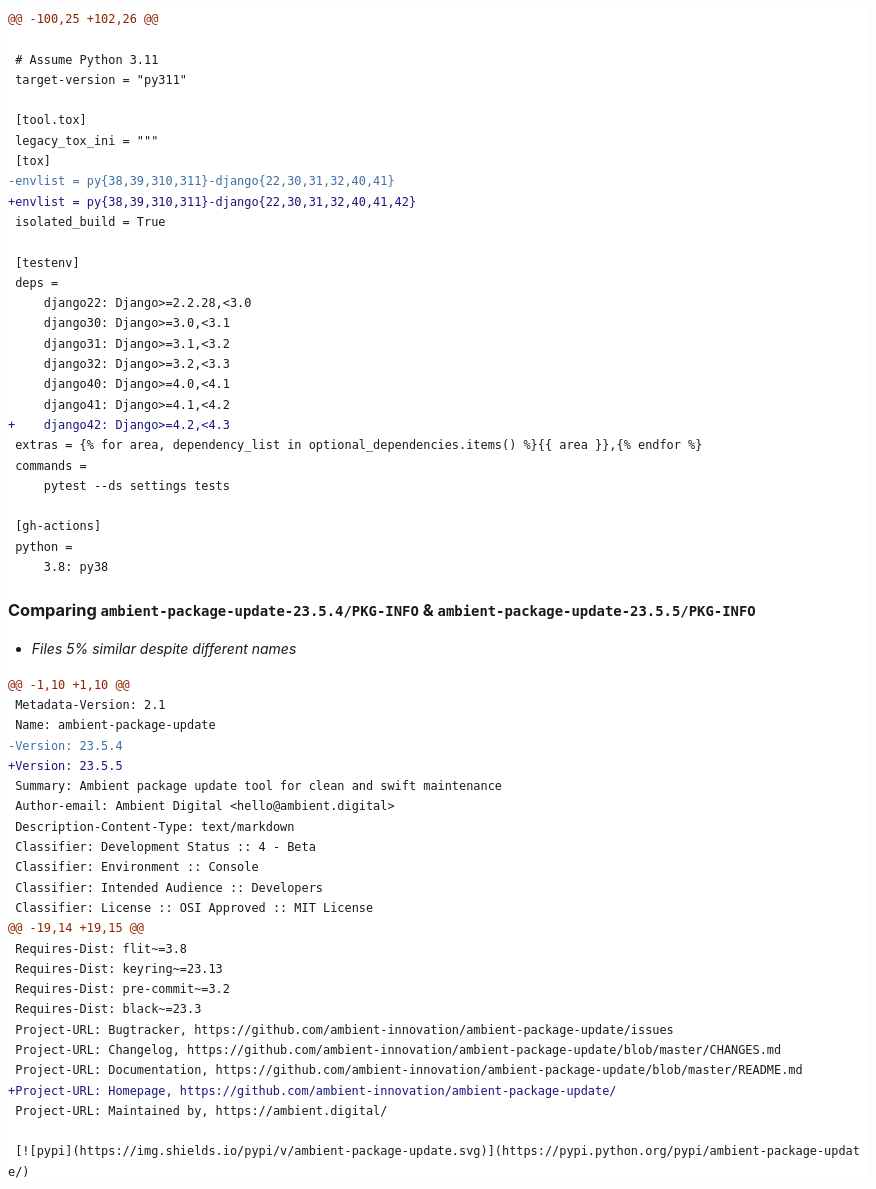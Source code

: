 ```diff
@@ -100,25 +102,26 @@
 
 # Assume Python 3.11
 target-version = "py311"
 
 [tool.tox]
 legacy_tox_ini = """
 [tox]
-envlist = py{38,39,310,311}-django{22,30,31,32,40,41}
+envlist = py{38,39,310,311}-django{22,30,31,32,40,41,42}
 isolated_build = True
 
 [testenv]
 deps =
     django22: Django>=2.2.28,<3.0
     django30: Django>=3.0,<3.1
     django31: Django>=3.1,<3.2
     django32: Django>=3.2,<3.3
     django40: Django>=4.0,<4.1
     django41: Django>=4.1,<4.2
+    django42: Django>=4.2,<4.3
 extras = {% for area, dependency_list in optional_dependencies.items() %}{{ area }},{% endfor %}
 commands =
     pytest --ds settings tests
 
 [gh-actions]
 python =
     3.8: py38
```

### Comparing `ambient-package-update-23.5.4/PKG-INFO` & `ambient-package-update-23.5.5/PKG-INFO`

 * *Files 5% similar despite different names*

```diff
@@ -1,10 +1,10 @@
 Metadata-Version: 2.1
 Name: ambient-package-update
-Version: 23.5.4
+Version: 23.5.5
 Summary: Ambient package update tool for clean and swift maintenance
 Author-email: Ambient Digital <hello@ambient.digital>
 Description-Content-Type: text/markdown
 Classifier: Development Status :: 4 - Beta
 Classifier: Environment :: Console
 Classifier: Intended Audience :: Developers
 Classifier: License :: OSI Approved :: MIT License
@@ -19,14 +19,15 @@
 Requires-Dist: flit~=3.8
 Requires-Dist: keyring~=23.13
 Requires-Dist: pre-commit~=3.2
 Requires-Dist: black~=23.3
 Project-URL: Bugtracker, https://github.com/ambient-innovation/ambient-package-update/issues
 Project-URL: Changelog, https://github.com/ambient-innovation/ambient-package-update/blob/master/CHANGES.md
 Project-URL: Documentation, https://github.com/ambient-innovation/ambient-package-update/blob/master/README.md
+Project-URL: Homepage, https://github.com/ambient-innovation/ambient-package-update/
 Project-URL: Maintained by, https://ambient.digital/
 
 [![pypi](https://img.shields.io/pypi/v/ambient-package-update.svg)](https://pypi.python.org/pypi/ambient-package-update/)
```